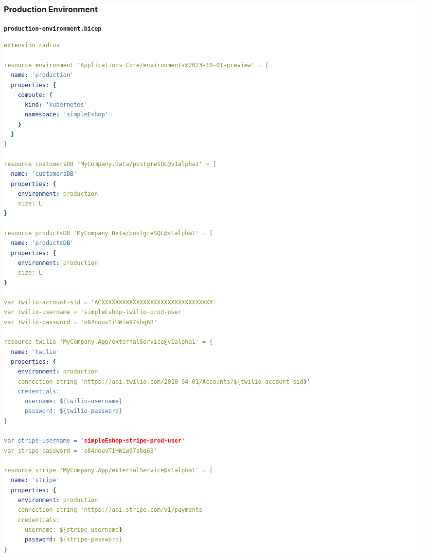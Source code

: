 ### Production Environment

**`production-environment.bicep`**

```yaml
extension radius

resource environment 'Applications.Core/environments@2023-10-01-preview' = {
  name: 'production'
  properties: {
    compute: {
      kind: 'kubernetes'
      namespace: 'simpleEshop'
    }
  }
}

resource customersDB 'MyCompany.Data/postgreSQL@v1alpha1' = {
  name: 'customersDB'
  properties: {
    environment: production
    size: L
}

resource productsDB 'MyCompany.Data/postgreSQL@v1alpha1' = {
  name: 'productsDB'
  properties: {
    environment: production
    size: L
}

var twilio-account-sid = 'ACXXXXXXXXXXXXXXXXXXXXXXXXXXXXXXXX'
var twilio-username = 'simpleEshop-twilio-prod-user'
var twilio-password = 'o84nouvTiHWiw97sbq6B'

resource twilio 'MyCompany.App/externalService@v1alpha1' = {
  name: 'twilio'
  properties: {
    environment: production
    connection-string 'https://api.twilio.com/2010-04-01/Accounts/${twilio-account-sid}'
    credentials:
      username: ${twilio-username}
      password: ${twilio-password}
}

var stripe-username = 'simpleEshop-stripe-prod-user'
var stripe-password = 'o84nouvTiHWiw97sbq6B'

resource stripe 'MyCompany.App/externalService@v1alpha1' = {
  name: 'stripe'
  properties: {
    environment: production
    connection-string 'https://api.stripe.com/v1/payments
    credentials:
      username: ${stripe-username}
      password: ${stripe-password}
}
```
